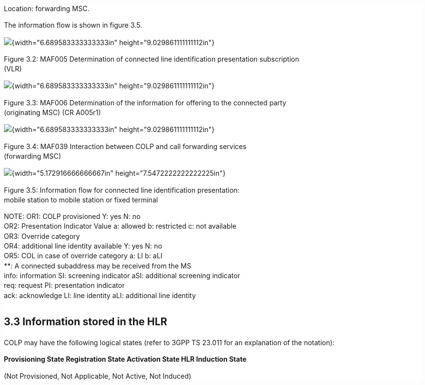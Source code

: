 Location: forwarding MSC.

The information flow is shown in figure 3.5.

![](media/image26.wmf){width="6.689583333333333in"
height="9.029861111111112in"}

Figure 3.2: MAF005 Determination of connected line identification
presentation subscription\
(VLR)

![](media/image27.wmf){width="6.689583333333333in"
height="9.029861111111112in"}

Figure 3.3: MAF006 Determination of the information for offering to the
connected party\
(originating MSC) (CR A005r1)

![](media/image28.wmf){width="6.689583333333333in"
height="9.029861111111112in"}

Figure 3.4: MAF039 Interaction between COLP and call forwarding
services\
(forwarding MSC)

![](media/image29.png){width="5.172916666666667in"
height="7.5472222222222225in"}

Figure 3.5: Information flow for connected line identification
presentation:\
mobile station to mobile station or fixed terminal

NOTE: OR1: COLP provisioned Y: yes N: no\
OR2: Presentation Indicator Value a: allowed b: restricted c: not
available\
OR3: Override category\
OR4: additional line identity available Y: yes N: no\
OR5: COL in case of override category a: LI b: aLI\
\*\*: A connected subaddress may be received from the MS\
info: information SI: screening indicator aSI: additional screening
indicator\
req: request PI: presentation indicator\
ack: acknowledge LI: line identity aLI: additional line identity

3.3 Information stored in the HLR
---------------------------------

COLP may have the following logical states (refer to 3GPP TS 23.011 for
an explanation of the notation):

**Provisioning State Registration State Activation State HLR Induction
State**

(Not Provisioned, Not Applicable, Not Active, Not Induced)
